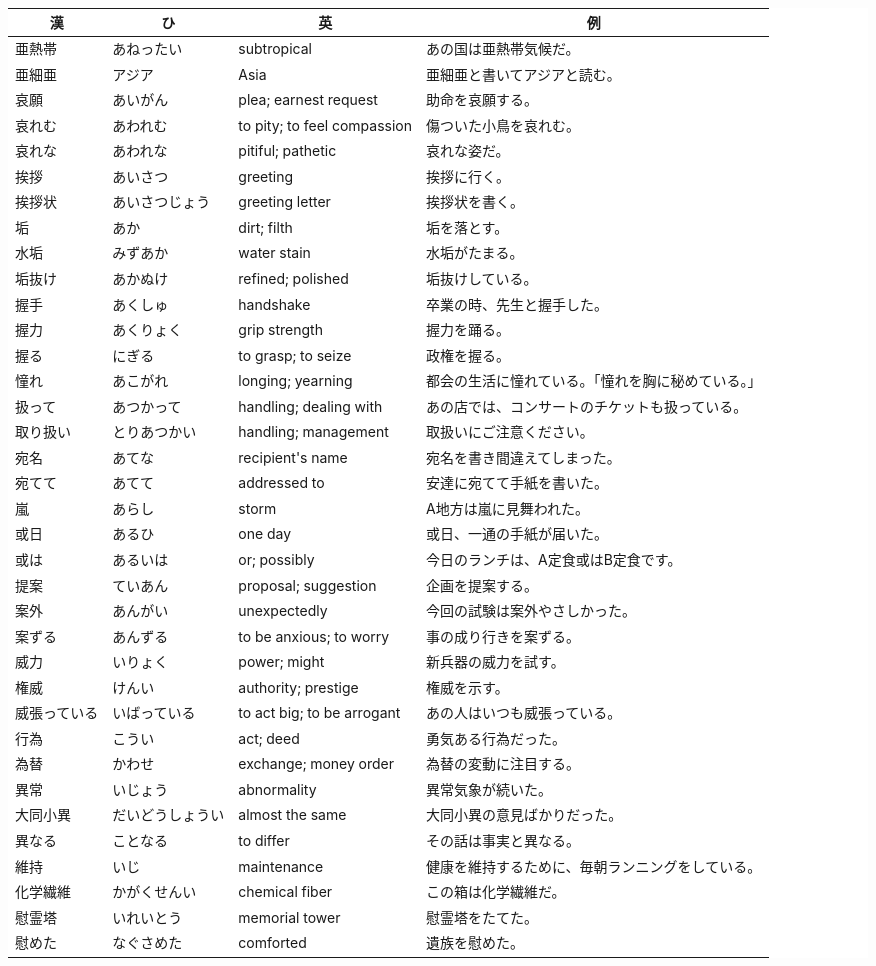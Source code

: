 |漢|ひ|英|例|
|---|---|---|---|
|亜熱帯|あねったい|subtropical|あの国は亜熱帯気候だ。|
|亜細亜|アジア|Asia|亜細亜と書いてアジアと読む。|
|哀願|あいがん|plea; earnest request|助命を哀願する。|
|哀れむ|あわれむ|to pity; to feel compassion|傷ついた小鳥を哀れむ。|
|哀れな|あわれな|pitiful; pathetic|哀れな姿だ。|
|挨拶|あいさつ|greeting|挨拶に行く。|
|挨拶状|あいさつじょう|greeting letter|挨拶状を書く。|
|垢|あか|dirt; filth|垢を落とす。|
|水垢|みずあか|water stain|水垢がたまる。|
|垢抜け|あかぬけ|refined; polished|垢抜けしている。|
|握手|あくしゅ|handshake|卒業の時、先生と握手した。|
|握力|あくりょく|grip strength|握力を踊る。|
|握る|にぎる|to grasp; to seize|政権を握る。|
|憧れ|あこがれ|longing; yearning|都会の生活に憧れている。「憧れを胸に秘めている。」|
|扱って|あつかって|handling; dealing with|あの店では、コンサートのチケットも扱っている。|
|取り扱い|とりあつかい|handling; management|取扱いにご注意ください。|
|宛名|あてな|recipient's name|宛名を書き間違えてしまった。|
|宛てて|あてて|addressed to|安達に宛てて手紙を書いた。|
|嵐|あらし|storm|A地方は嵐に見舞われた。|
|或日|あるひ|one day|或日、一通の手紙が届いた。|
|或は|あるいは|or; possibly|今日のランチは、A定食或はB定食です。|
|提案|ていあん|proposal; suggestion|企画を提案する。|
|案外|あんがい|unexpectedly|今回の試験は案外やさしかった。|
|案ずる|あんずる|to be anxious; to worry|事の成り行きを案ずる。|
|威力|いりょく|power; might|新兵器の威力を試す。|
|権威|けんい|authority; prestige|権威を示す。|
|威張っている|いばっている|to act big; to be arrogant|あの人はいつも威張っている。|
|行為|こうい|act; deed|勇気ある行為だった。|
|為替|かわせ|exchange; money order|為替の変動に注目する。|
|異常|いじょう|abnormality|異常気象が続いた。|
|大同小異|だいどうしょうい|almost the same|大同小異の意見ばかりだった。|
|異なる|ことなる|to differ|その話は事実と異なる。|
|維持|いじ|maintenance|健康を維持するために、毎朝ランニングをしている。|
|化学繊維|かがくせんい|chemical fiber|この箱は化学繊維だ。|
|慰霊塔|いれいとう|memorial tower|慰霊塔をたてた。|
|慰めた|なぐさめた|comforted|遺族を慰めた。|